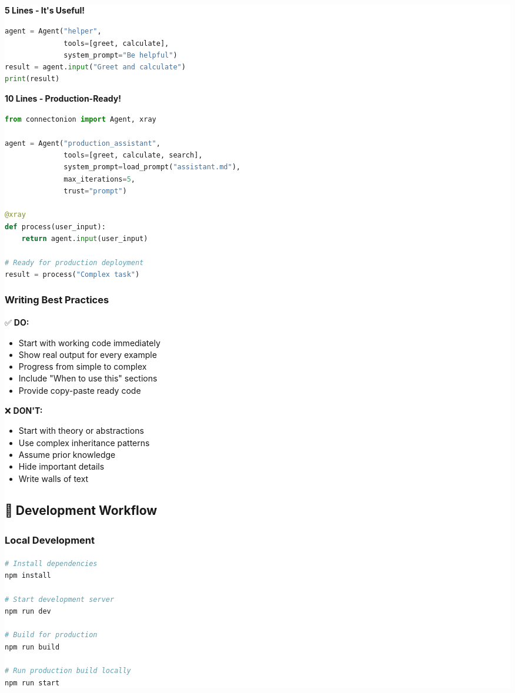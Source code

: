 **5 Lines - It's Useful!**
```python
agent = Agent("helper", 
              tools=[greet, calculate],
              system_prompt="Be helpful")
result = agent.input("Greet and calculate")
print(result)
```

**10 Lines - Production-Ready!**
```python
from connectonion import Agent, xray

agent = Agent("production_assistant",
              tools=[greet, calculate, search],
              system_prompt=load_prompt("assistant.md"),
              max_iterations=5,
              trust="prompt")
              
@xray
def process(user_input):
    return agent.input(user_input)
    
# Ready for production deployment
result = process("Complex task")
```

### Writing Best Practices
✅ **DO:**
- Start with working code immediately
- Show real output for every example
- Progress from simple to complex
- Include "When to use this" sections
- Provide copy-paste ready code

❌ **DON'T:**
- Start with theory or abstractions
- Use complex inheritance patterns
- Assume prior knowledge
- Hide important details
- Write walls of text

## 🔧 Development Workflow

### Local Development
```bash
# Install dependencies
npm install

# Start development server
npm run dev

# Build for production
npm run build

# Run production build locally
npm run start
```
